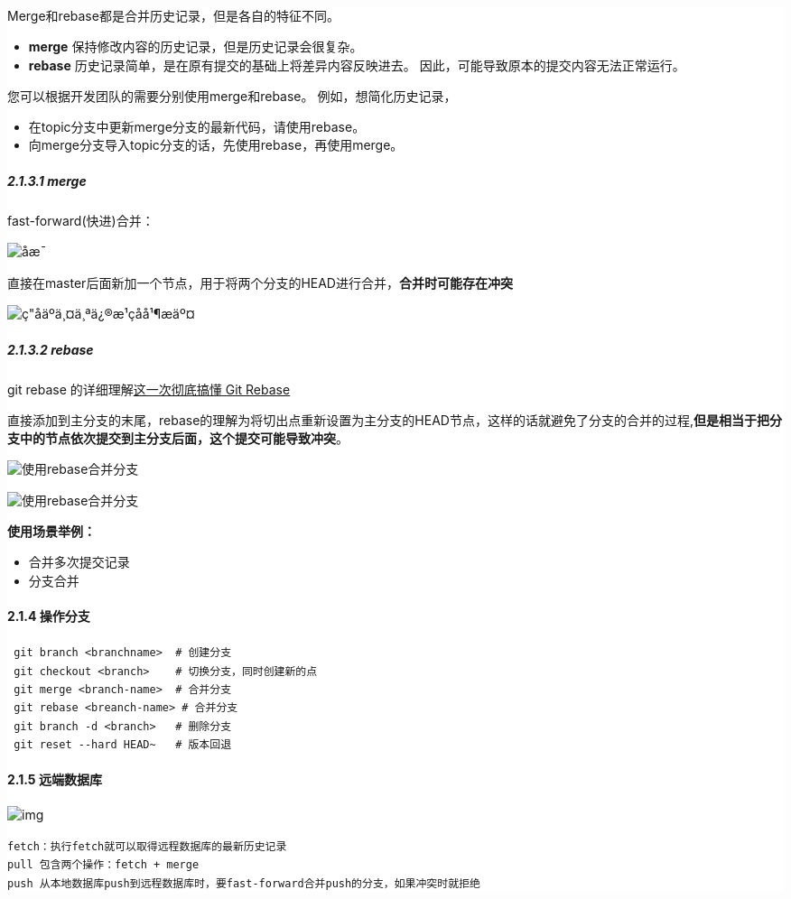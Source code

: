 Merge和rebase都是合并历史记录，但是各自的特征不同。

- **merge**
  保持修改内容的历史记录，但是历史记录会很复杂。
- **rebase**
  历史记录简单，是在原有提交的基础上将差异内容反映进去。
  因此，可能导致原本的提交内容无法正常运行。

您可以根据开发团队的需要分别使用merge和rebase。
例如，想简化历史记录，

- 在topic分支中更新merge分支的最新代码，请使用rebase。
- 向merge分支导入topic分支的话，先使用rebase，再使用merge。

##### 2.1.3.1 merge 

fast-forward(快进)合并：

![åæ¯](https://backlog.com/git-tutorial/cn/img/post/stepup/capture_stepup1_4_1.png)

直接在master后面新加一个节点，用于将两个分支的HEAD进行合并，**合并时可能存在冲突**

![ç"åäºä¸¤ä¸ªä¿®æ¹çåå¹¶æäº¤](https://backlog.com/git-tutorial/cn/img/post/stepup/capture_stepup1_4_4.png)

##### 2.1.3.2 rebase

git rebase 的详细理解[这一次彻底搞懂 Git Rebase](https://www.codercto.com/a/45325.html)

直接添加到主分支的末尾，rebase的理解为将切出点重新设置为主分支的HEAD节点，这样的话就避免了分支的合并的过程,**但是相当于把分支中的节点依次提交到主分支后面，这个提交可能导致冲突**。

![使用rebase合并分支](https://backlog.com/git-tutorial/cn/img/post/stepup/capture_stepup1_4_8.png)

![使用rebase合并分支](https://backlog.com/git-tutorial/cn/img/post/stepup/capture_stepup1_4_9.png)

**使用场景举例：**

- 合并多次提交记录
- 分支合并

#### 2.1.4 操作分支

``` 
 git branch <branchname>  # 创建分支
 git checkout <branch>    # 切换分支，同时创建新的点
 git merge <branch-name>  # 合并分支
 git rebase <breanch-name> # 合并分支
 git branch -d <branch>   # 删除分支
 git reset --hard HEAD~   # 版本回退
```

#### 2.1.5 远端数据库

![img](https://backlog.com/git-tutorial/cn/img/post/stepup/capture_stepup3_1_4.png)

```
fetch：执行fetch就可以取得远程数据库的最新历史记录
pull 包含两个操作：fetch + merge
push 从本地数据库push到远程数据库时，要fast-forward合并push的分支，如果冲突时就拒绝
```
